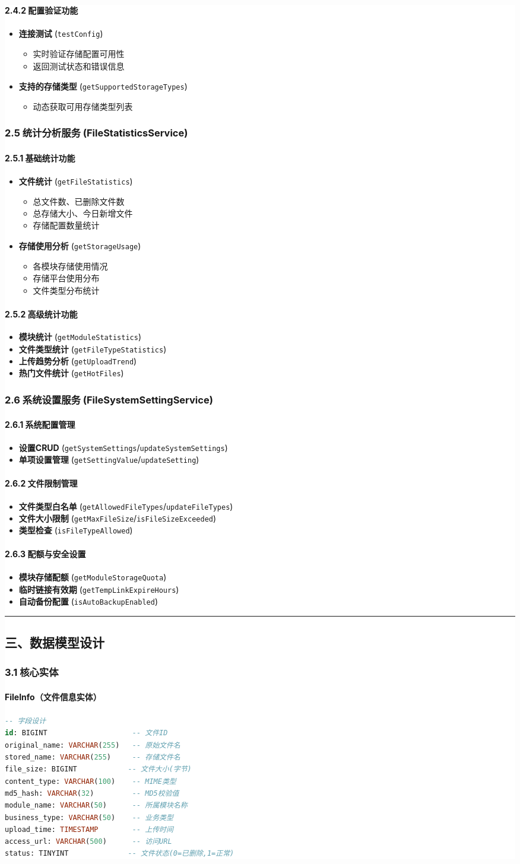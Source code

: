 #### 2.4.2 配置验证功能
- **连接测试** (`testConfig`)
  - 实时验证存储配置可用性
  - 返回测试状态和错误信息
  
- **支持的存储类型** (`getSupportedStorageTypes`)
  - 动态获取可用存储类型列表

### 2.5 统计分析服务 (FileStatisticsService)

#### 2.5.1 基础统计功能
- **文件统计** (`getFileStatistics`)
  - 总文件数、已删除文件数
  - 总存储大小、今日新增文件
  - 存储配置数量统计

- **存储使用分析** (`getStorageUsage`)
  - 各模块存储使用情况
  - 存储平台使用分布
  - 文件类型分布统计

#### 2.5.2 高级统计功能
- **模块统计** (`getModuleStatistics`)
- **文件类型统计** (`getFileTypeStatistics`)
- **上传趋势分析** (`getUploadTrend`)
- **热门文件统计** (`getHotFiles`)

### 2.6 系统设置服务 (FileSystemSettingService)

#### 2.6.1 系统配置管理
- **设置CRUD** (`getSystemSettings`/`updateSystemSettings`)
- **单项设置管理** (`getSettingValue`/`updateSetting`)

#### 2.6.2 文件限制管理
- **文件类型白名单** (`getAllowedFileTypes`/`updateFileTypes`)
- **文件大小限制** (`getMaxFileSize`/`isFileSizeExceeded`)
- **类型检查** (`isFileTypeAllowed`)

#### 2.6.3 配额与安全设置
- **模块存储配额** (`getModuleStorageQuota`)
- **临时链接有效期** (`getTempLinkExpireHours`)
- **自动备份配置** (`isAutoBackupEnabled`)

------

## 三、数据模型设计

### 3.1 核心实体

#### FileInfo（文件信息实体）
```sql
-- 字段设计
id: BIGINT                    -- 文件ID
original_name: VARCHAR(255)   -- 原始文件名
stored_name: VARCHAR(255)     -- 存储文件名
file_size: BIGINT            -- 文件大小(字节)
content_type: VARCHAR(100)    -- MIME类型
md5_hash: VARCHAR(32)         -- MD5校验值
module_name: VARCHAR(50)      -- 所属模块名称
business_type: VARCHAR(50)    -- 业务类型
upload_time: TIMESTAMP        -- 上传时间
access_url: VARCHAR(500)      -- 访问URL
status: TINYINT              -- 文件状态(0=已删除,1=正常)
```